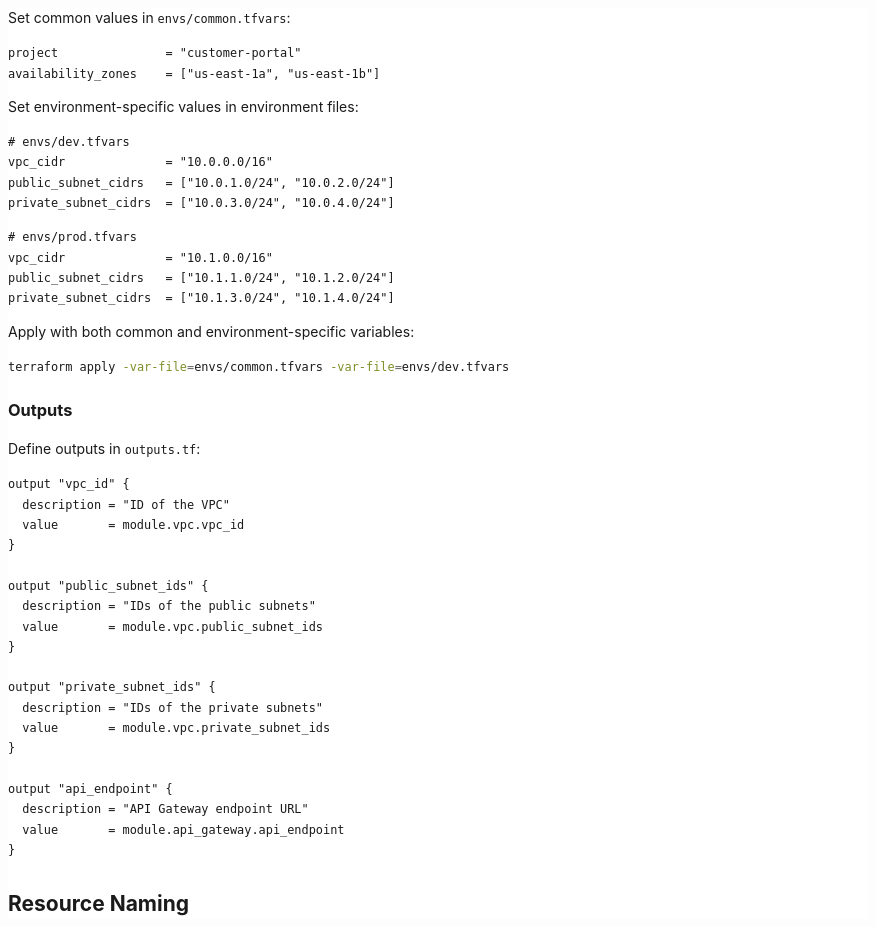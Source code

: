 Set common values in `envs/common.tfvars`:

```hcl
project               = "customer-portal"
availability_zones    = ["us-east-1a", "us-east-1b"]
```

Set environment-specific values in environment files:

```hcl
# envs/dev.tfvars
vpc_cidr              = "10.0.0.0/16"
public_subnet_cidrs   = ["10.0.1.0/24", "10.0.2.0/24"]
private_subnet_cidrs  = ["10.0.3.0/24", "10.0.4.0/24"]
```

```hcl
# envs/prod.tfvars
vpc_cidr              = "10.1.0.0/16"
public_subnet_cidrs   = ["10.1.1.0/24", "10.1.2.0/24"]
private_subnet_cidrs  = ["10.1.3.0/24", "10.1.4.0/24"]
```

Apply with both common and environment-specific variables:

```bash
terraform apply -var-file=envs/common.tfvars -var-file=envs/dev.tfvars
```

### Outputs

Define outputs in `outputs.tf`:

```hcl
output "vpc_id" {
  description = "ID of the VPC"
  value       = module.vpc.vpc_id
}

output "public_subnet_ids" {
  description = "IDs of the public subnets"
  value       = module.vpc.public_subnet_ids
}

output "private_subnet_ids" {
  description = "IDs of the private subnets"
  value       = module.vpc.private_subnet_ids
}

output "api_endpoint" {
  description = "API Gateway endpoint URL"
  value       = module.api_gateway.api_endpoint
}
```

## Resource Naming
